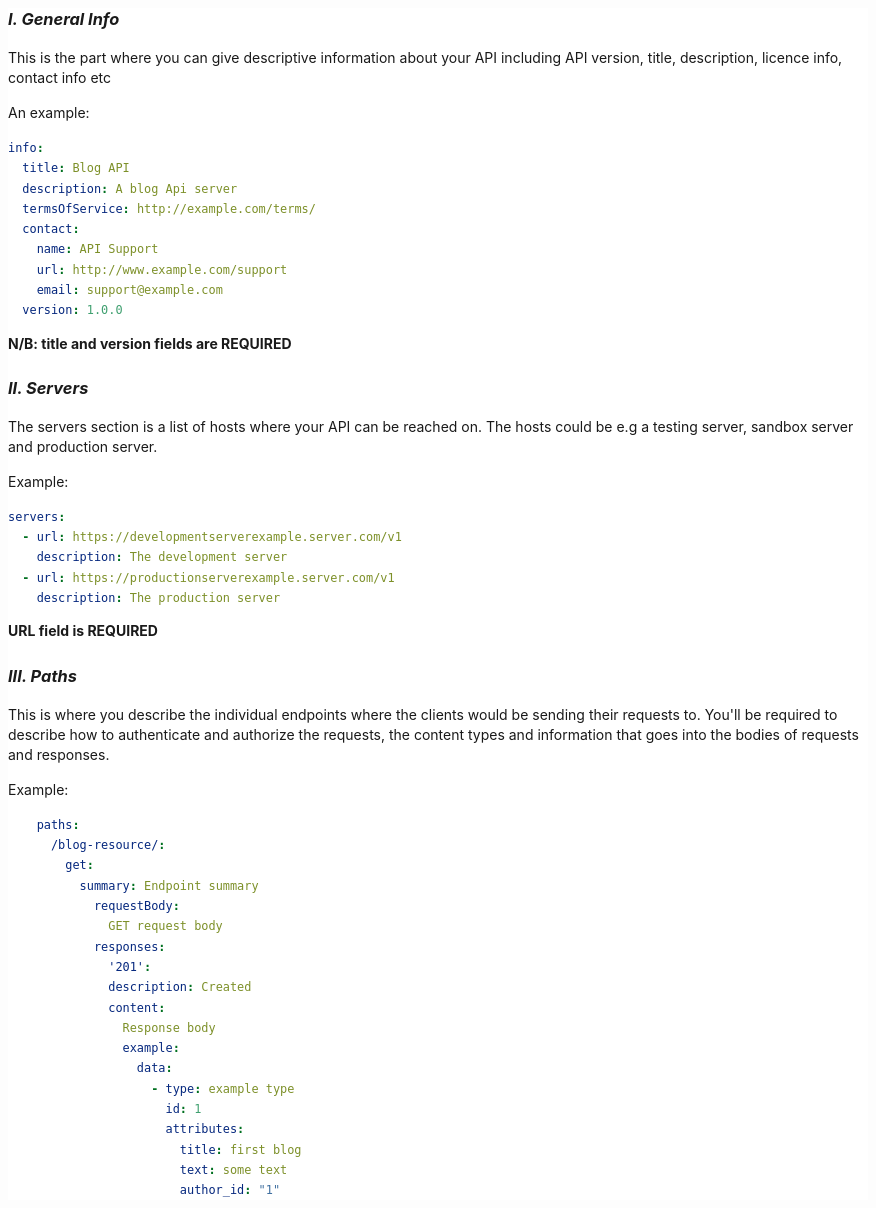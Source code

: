 ### _I. General Info_

This is the part where you can give descriptive information about your API including API version, title, description, licence info, contact info etc

An example:

```yaml
info:
  title: Blog API
  description: A blog Api server
  termsOfService: http://example.com/terms/
  contact:
    name: API Support
    url: http://www.example.com/support
    email: support@example.com
  version: 1.0.0
```

**N/B: title and version fields are REQUIRED**

### _II. Servers_

The servers section is a list of hosts where your API can be reached on.
The hosts could be e.g a testing server, sandbox server and production server.

Example:

```yaml
servers:
  - url: https://developmentserverexample.server.com/v1
    description: The development server
  - url: https://productionserverexample.server.com/v1
    description: The production server
```

**URL field is REQUIRED**

### _III. Paths_

This is where you describe the individual endpoints where the clients would be sending their requests to. You'll be required to describe how to authenticate and authorize the requests, the content types and information that goes into the bodies of requests and responses.

Example:

```yaml
	paths:
	  /blog-resource/:
	    get:
	      summary: Endpoint summary
	        requestBody:
	          GET request body
	        responses:
	          '201':
              description: Created
              content:
                Response body
                example:
                  data:
                    - type: example type
                      id: 1
                      attributes:
                        title: first blog
                        text: some text
                        author_id: "1"
```
